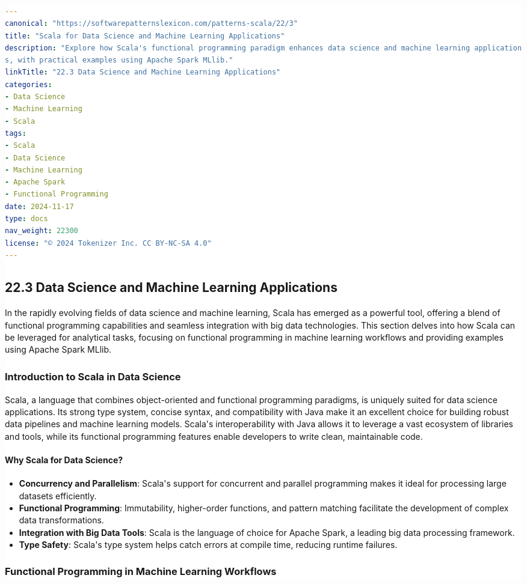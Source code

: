 ```yaml
---
canonical: "https://softwarepatternslexicon.com/patterns-scala/22/3"
title: "Scala for Data Science and Machine Learning Applications"
description: "Explore how Scala's functional programming paradigm enhances data science and machine learning applications, with practical examples using Apache Spark MLlib."
linkTitle: "22.3 Data Science and Machine Learning Applications"
categories:
- Data Science
- Machine Learning
- Scala
tags:
- Scala
- Data Science
- Machine Learning
- Apache Spark
- Functional Programming
date: 2024-11-17
type: docs
nav_weight: 22300
license: "© 2024 Tokenizer Inc. CC BY-NC-SA 4.0"
---
```


## 22.3 Data Science and Machine Learning Applications

In the rapidly evolving fields of data science and machine learning, Scala has emerged as a powerful tool, offering a blend of functional programming capabilities and seamless integration with big data technologies. This section delves into how Scala can be leveraged for analytical tasks, focusing on functional programming in machine learning workflows and providing examples using Apache Spark MLlib.

### Introduction to Scala in Data Science

Scala, a language that combines object-oriented and functional programming paradigms, is uniquely suited for data science applications. Its strong type system, concise syntax, and compatibility with Java make it an excellent choice for building robust data pipelines and machine learning models. Scala's interoperability with Java allows it to leverage a vast ecosystem of libraries and tools, while its functional programming features enable developers to write clean, maintainable code.

#### Why Scala for Data Science?

- **Concurrency and Parallelism**: Scala's support for concurrent and parallel programming makes it ideal for processing large datasets efficiently.
- **Functional Programming**: Immutability, higher-order functions, and pattern matching facilitate the development of complex data transformations.
- **Integration with Big Data Tools**: Scala is the language of choice for Apache Spark, a leading big data processing framework.
- **Type Safety**: Scala's type system helps catch errors at compile time, reducing runtime failures.

### Functional Programming in Machine Learning Workflows
